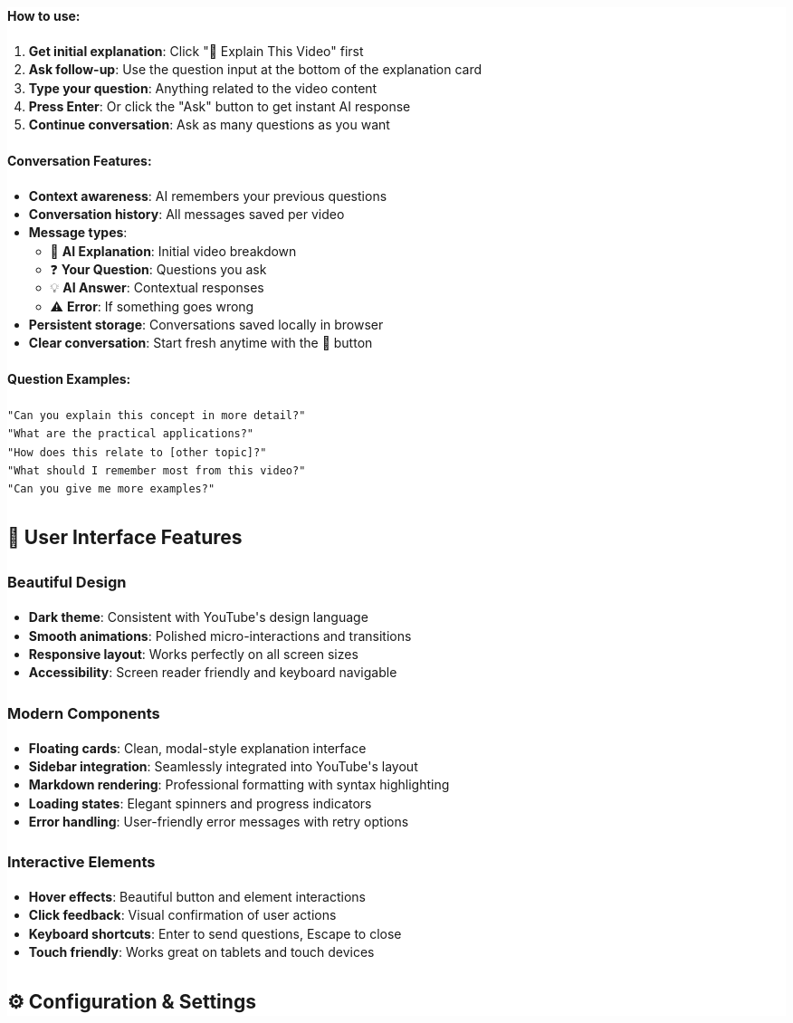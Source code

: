 #### **How to use:**
1. **Get initial explanation**: Click "🤖 Explain This Video" first
2. **Ask follow-up**: Use the question input at the bottom of the explanation card
3. **Type your question**: Anything related to the video content
4. **Press Enter**: Or click the "Ask" button to get instant AI response
5. **Continue conversation**: Ask as many questions as you want

#### **Conversation Features:**
- **Context awareness**: AI remembers your previous questions
- **Conversation history**: All messages saved per video
- **Message types**: 
  - 🤖 **AI Explanation**: Initial video breakdown
  - ❓ **Your Question**: Questions you ask
  - 💡 **AI Answer**: Contextual responses
  - ⚠️ **Error**: If something goes wrong
- **Persistent storage**: Conversations saved locally in browser
- **Clear conversation**: Start fresh anytime with the 🔄 button

#### **Question Examples:**
```
"Can you explain this concept in more detail?"
"What are the practical applications?"
"How does this relate to [other topic]?"
"What should I remember most from this video?"
"Can you give me more examples?"
```

## 🎨 User Interface Features

### Beautiful Design
- **Dark theme**: Consistent with YouTube's design language
- **Smooth animations**: Polished micro-interactions and transitions
- **Responsive layout**: Works perfectly on all screen sizes
- **Accessibility**: Screen reader friendly and keyboard navigable

### Modern Components
- **Floating cards**: Clean, modal-style explanation interface
- **Sidebar integration**: Seamlessly integrated into YouTube's layout
- **Markdown rendering**: Professional formatting with syntax highlighting
- **Loading states**: Elegant spinners and progress indicators
- **Error handling**: User-friendly error messages with retry options

### Interactive Elements
- **Hover effects**: Beautiful button and element interactions
- **Click feedback**: Visual confirmation of user actions
- **Keyboard shortcuts**: Enter to send questions, Escape to close
- **Touch friendly**: Works great on tablets and touch devices

## ⚙️ Configuration & Settings
